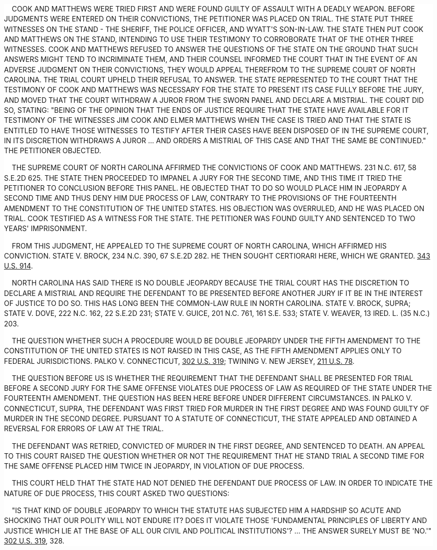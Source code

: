     COOK AND MATTHEWS WERE TRIED FIRST AND WERE FOUND GUILTY OF ASSAULT WITH A DEADLY WEAPON.  BEFORE JUDGMENTS WERE ENTERED ON THEIR CONVICTIONS, THE PETITIONER WAS PLACED ON TRIAL.  THE STATE PUT THREE WITNESSES ON THE STAND - THE SHERIFF, THE POLICE OFFICER, AND WYATT'S SON-IN-LAW.  THE STATE THEN PUT COOK AND MATTHEWS ON THE STAND, INTENDING TO USE THEIR TESTIMONY TO CORROBORATE THAT OF THE OTHER THREE WITNESSES.  COOK AND MATTHEWS REFUSED TO ANSWER THE QUESTIONS OF THE STATE ON THE GROUND THAT SUCH ANSWERS MIGHT TEND TO INCRIMINATE THEM, AND THEIR COUNSEL INFORMED THE COURT THAT IN THE EVENT OF AN ADVERSE JUDGMENT ON THEIR CONVICTIONS, THEY WOULD APPEAL THEREFROM TO THE SUPREME COURT OF NORTH CAROLINA.  THE TRIAL COURT UPHELD THEIR REFUSAL TO ANSWER.  THE STATE REPRESENTED TO THE COURT THAT THE TESTIMONY OF COOK AND MATTHEWS WAS NECESSARY FOR THE STATE TO PRESENT ITS CASE FULLY BEFORE THE JURY, AND MOVED THAT THE COURT WITHDRAW A JUROR FROM THE SWORN PANEL AND DECLARE A MISTRIAL.  THE COURT DID SO, STATING:  "BEING OF THE OPINION THAT THE ENDS OF JUSTICE REQUIRE THAT THE STATE HAVE AVAILABLE FOR IT TESTIMONY OF THE WITNESSES JIM COOK AND ELMER MATTHEWS WHEN THE CASE IS TRIED AND THAT THE STATE IS ENTITLED TO HAVE THOSE WITNESSES TO TESTIFY AFTER THEIR CASES HAVE BEEN DISPOSED OF IN THE SUPREME COURT, IN ITS DISCRETION WITHDRAWS A JUROR  ...  AND ORDERS A MISTRIAL OF THIS CASE AND THAT THE SAME BE CONTINUED."  THE PETITIONER OBJECTED.

    THE SUPREME COURT OF NORTH CAROLINA AFFIRMED THE CONVICTIONS OF COOK AND MATTHEWS.  231 N.C. 617, 58 S.E.2D 625.  THE STATE THEN PROCEEDED TO IMPANEL A JURY FOR THE SECOND TIME, AND THIS TIME IT TRIED THE PETITIONER TO CONCLUSION BEFORE THIS PANEL.  HE OBJECTED THAT TO DO SO WOULD PLACE HIM IN JEOPARDY A SECOND TIME AND THUS DENY HIM DUE PROCESS OF LAW, CONTRARY TO THE PROVISIONS OF THE FOURTEENTH AMENDMENT TO THE CONSTITUTION OF THE UNITED STATES.  HIS OBJECTION WAS OVERRULED, AND HE WAS PLACED ON TRIAL.  COOK TESTIFIED AS A WITNESS FOR THE STATE.  THE PETITIONER WAS FOUND GUILTY AND SENTENCED TO TWO YEARS' IMPRISONMENT.

    FROM THIS JUDGMENT, HE APPEALED TO THE SUPREME COURT OF NORTH CAROLINA, WHICH AFFIRMED HIS CONVICTION.  STATE V. BROCK, 234 N.C. 390, 67 S.E.2D 282.  HE THEN SOUGHT CERTIORARI HERE, WHICH WE GRANTED.  [343 U.S. 914][/us/courts/scotus/usReporter/343/914].

    NORTH CAROLINA HAS SAID THERE IS NO DOUBLE JEOPARDY BECAUSE THE TRIAL COURT HAS THE DISCRETION TO DECLARE A MISTRIAL AND REQUIRE THE DEFENDANT TO BE PRESENTED BEFORE ANOTHER JURY IF IT BE IN THE INTEREST OF JUSTICE TO DO SO.  THIS HAS LONG BEEN THE COMMON-LAW RULE IN NORTH CAROLINA.  STATE V. BROCK, SUPRA; STATE V. DOVE, 222 N.C. 162, 22 S.E.2D 231; STATE V. GUICE, 201 N.C. 761, 161 S.E. 533; STATE V. WEAVER, 13 IRED.  L. (35 N.C.)  203.

    THE QUESTION WHETHER SUCH A PROCEDURE WOULD BE DOUBLE JEOPARDY UNDER THE FIFTH AMENDMENT TO THE CONSTITUTION OF THE UNITED STATES IS NOT RAISED IN THIS CASE, AS THE FIFTH AMENDMENT APPLIES ONLY TO FEDERAL JURISDICTIONS.  PALKO V. CONNECTICUT, [302 U.S. 319][/us/courts/scotus/usReporter/302/319]; TWINING V. NEW JERSEY, [211 U.S. 78][/us/courts/scotus/usReporter/211/78].

    THE QUESTION BEFORE US IS WHETHER THE REQUIREMENT THAT THE DEFENDANT SHALL BE PRESENTED FOR TRIAL BEFORE A SECOND JURY FOR THE SAME OFFENSE VIOLATES DUE PROCESS OF LAW AS REQUIRED OF THE STATE UNDER THE FOURTEENTH AMENDMENT.  THE QUESTION HAS BEEN HERE BEFORE UNDER DIFFERENT CIRCUMSTANCES.  IN PALKO V. CONNECTICUT, SUPRA, THE DEFENDANT WAS FIRST TRIED FOR MURDER IN THE FIRST DEGREE AND WAS FOUND GUILTY OF MURDER IN THE SECOND DEGREE.  PURSUANT TO A STATUTE OF CONNECTICUT, THE STATE APPEALED AND OBTAINED A REVERSAL FOR ERRORS OF LAW AT THE TRIAL.

    THE DEFENDANT WAS RETRIED, CONVICTED OF MURDER IN THE FIRST DEGREE, AND SENTENCED TO DEATH.  AN APPEAL TO THIS COURT RAISED THE QUESTION WHETHER OR NOT THE REQUIREMENT THAT HE STAND TRIAL A SECOND TIME FOR THE SAME OFFENSE PLACED HIM TWICE IN JEOPARDY, IN VIOLATION OF DUE PROCESS.

    THIS COURT HELD THAT THE STATE HAD NOT DENIED THE DEFENDANT DUE PROCESS OF LAW.  IN ORDER TO INDICATE THE NATURE OF DUE PROCESS, THIS COURT ASKED TWO QUESTIONS:

    "IS THAT KIND OF DOUBLE JEOPARDY TO WHICH THE STATUTE HAS SUBJECTED HIM A HARDSHIP SO ACUTE AND SHOCKING THAT OUR POLITY WILL NOT ENDURE IT?  DOES IT VIOLATE THOSE 'FUNDAMENTAL PRINCIPLES OF LIBERTY AND JUSTICE WHICH LIE AT THE BASE OF ALL OUR CIVIL AND POLITICAL INSTITUTIONS'?  ...  THE ANSWER SURELY MUST BE 'NO.'"  [302 U.S. 319][/us/courts/scotus/usReporter/302/319], 328.


[/us/courts/scotus/usReporter/344/424]: https://publicdocs.github.io/go/links?ns=uslm-x&ref=%2Fus%2Fcourts%2Fscotus%2FusReporter%2F344%2F424
[/us/courts/scotus/usReporter/343/914]: https://publicdocs.github.io/go/links?ns=uslm-x&ref=%2Fus%2Fcourts%2Fscotus%2FusReporter%2F343%2F914
[/us/courts/scotus/usReporter/343/914]: https://publicdocs.github.io/go/links?ns=uslm-x&ref=%2Fus%2Fcourts%2Fscotus%2FusReporter%2F343%2F914
[/us/courts/scotus/usReporter/302/319]: https://publicdocs.github.io/go/links?ns=uslm-x&ref=%2Fus%2Fcourts%2Fscotus%2FusReporter%2F302%2F319
[/us/courts/scotus/usReporter/211/78]: https://publicdocs.github.io/go/links?ns=uslm-x&ref=%2Fus%2Fcourts%2Fscotus%2FusReporter%2F211%2F78
[/us/courts/scotus/usReporter/302/319]: https://publicdocs.github.io/go/links?ns=uslm-x&ref=%2Fus%2Fcourts%2Fscotus%2FusReporter%2F302%2F319
[/us/courts/scotus/usReporter/336/684]: https://publicdocs.github.io/go/links?ns=uslm-x&ref=%2Fus%2Fcourts%2Fscotus%2FusReporter%2F336%2F684
[/us/courts/scotus/usReporter/155/271]: https://publicdocs.github.io/go/links?ns=uslm-x&ref=%2Fus%2Fcourts%2Fscotus%2FusReporter%2F155%2F271
[/us/courts/scotus/usReporter/195/100]: https://publicdocs.github.io/go/links?ns=uslm-x&ref=%2Fus%2Fcourts%2Fscotus%2FusReporter%2F195%2F100
[/us/courts/scotus/usReporter/199/521]: https://publicdocs.github.io/go/links?ns=uslm-x&ref=%2Fus%2Fcourts%2Fscotus%2FusReporter%2F199%2F521
[/us/courts/scotus/usReporter/318/50]: https://publicdocs.github.io/go/links?ns=uslm-x&ref=%2Fus%2Fcourts%2Fscotus%2FusReporter%2F318%2F50
[/us/courts/scotus/usReporter/336/684]: https://publicdocs.github.io/go/links?ns=uslm-x&ref=%2Fus%2Fcourts%2Fscotus%2FusReporter%2F336%2F684
[/us/courts/scotus/usReporter/343/914]: https://publicdocs.github.io/go/links?ns=uslm-x&ref=%2Fus%2Fcourts%2Fscotus%2FusReporter%2F343%2F914
[/us/courts/scotus/usReporter/342/165]: https://publicdocs.github.io/go/links?ns=uslm-x&ref=%2Fus%2Fcourts%2Fscotus%2FusReporter%2F342%2F165
[/us/courts/scotus/usReporter/338/25]: https://publicdocs.github.io/go/links?ns=uslm-x&ref=%2Fus%2Fcourts%2Fscotus%2FusReporter%2F338%2F25
[/us/courts/scotus/usReporter/302/319]: https://publicdocs.github.io/go/links?ns=uslm-x&ref=%2Fus%2Fcourts%2Fscotus%2FusReporter%2F302%2F319
[/us/courts/scotus/usReporter/336/684]: https://publicdocs.github.io/go/links?ns=uslm-x&ref=%2Fus%2Fcourts%2Fscotus%2FusReporter%2F336%2F684
[/us/courts/scotus/usReporter/155/271]: https://publicdocs.github.io/go/links?ns=uslm-x&ref=%2Fus%2Fcourts%2Fscotus%2FusReporter%2F155%2F271
[/us/courts/scotus/usReporter/302/319]: https://publicdocs.github.io/go/links?ns=uslm-x&ref=%2Fus%2Fcourts%2Fscotus%2FusReporter%2F302%2F319
[/us/courts/scotus/usReporter/155/271]: https://publicdocs.github.io/go/links?ns=uslm-x&ref=%2Fus%2Fcourts%2Fscotus%2FusReporter%2F155%2F271